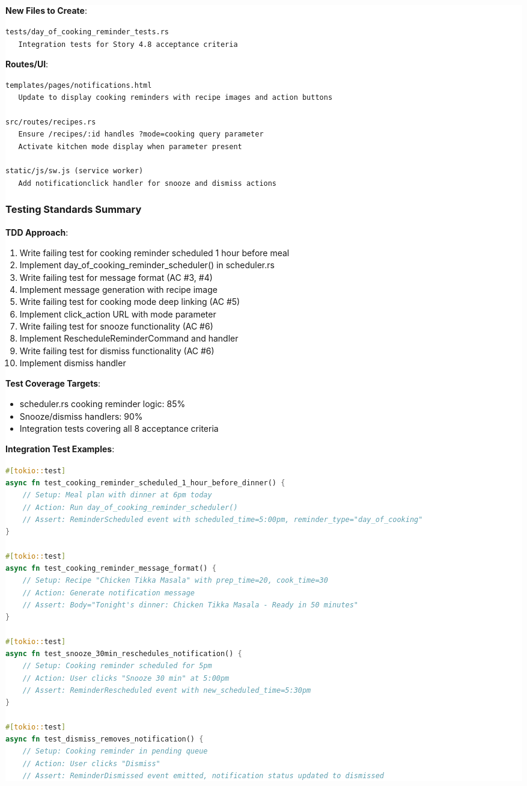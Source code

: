 **New Files to Create**:
```
tests/day_of_cooking_reminder_tests.rs
   Integration tests for Story 4.8 acceptance criteria
```

**Routes/UI**:
```
templates/pages/notifications.html
   Update to display cooking reminders with recipe images and action buttons

src/routes/recipes.rs
   Ensure /recipes/:id handles ?mode=cooking query parameter
   Activate kitchen mode display when parameter present

static/js/sw.js (service worker)
   Add notificationclick handler for snooze and dismiss actions
```

### Testing Standards Summary

**TDD Approach**:
1. Write failing test for cooking reminder scheduled 1 hour before meal
2. Implement day_of_cooking_reminder_scheduler() in scheduler.rs
3. Write failing test for message format (AC #3, #4)
4. Implement message generation with recipe image
5. Write failing test for cooking mode deep linking (AC #5)
6. Implement click_action URL with mode parameter
7. Write failing test for snooze functionality (AC #6)
8. Implement RescheduleReminderCommand and handler
9. Write failing test for dismiss functionality (AC #6)
10. Implement dismiss handler

**Test Coverage Targets**:
- scheduler.rs cooking reminder logic: 85%
- Snooze/dismiss handlers: 90%
- Integration tests covering all 8 acceptance criteria

**Integration Test Examples**:
```rust
#[tokio::test]
async fn test_cooking_reminder_scheduled_1_hour_before_dinner() {
    // Setup: Meal plan with dinner at 6pm today
    // Action: Run day_of_cooking_reminder_scheduler()
    // Assert: ReminderScheduled event with scheduled_time=5:00pm, reminder_type="day_of_cooking"
}

#[tokio::test]
async fn test_cooking_reminder_message_format() {
    // Setup: Recipe "Chicken Tikka Masala" with prep_time=20, cook_time=30
    // Action: Generate notification message
    // Assert: Body="Tonight's dinner: Chicken Tikka Masala - Ready in 50 minutes"
}

#[tokio::test]
async fn test_snooze_30min_reschedules_notification() {
    // Setup: Cooking reminder scheduled for 5pm
    // Action: User clicks "Snooze 30 min" at 5:00pm
    // Assert: ReminderRescheduled event with new_scheduled_time=5:30pm
}

#[tokio::test]
async fn test_dismiss_removes_notification() {
    // Setup: Cooking reminder in pending queue
    // Action: User clicks "Dismiss"
    // Assert: ReminderDismissed event emitted, notification status updated to dismissed
```
